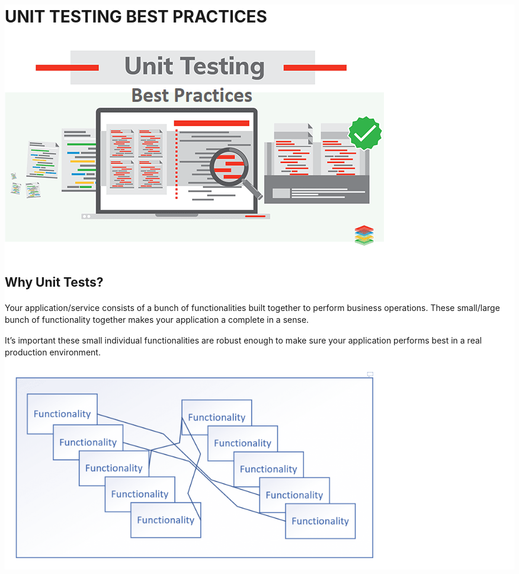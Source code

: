# UNIT TESTING BEST PRACTICES

![Unit Testing Best Practices](../assets/unit-testing-best-practices.png)

## Why Unit Tests?

Your application/service consists of a bunch of functionalities built together to perform business operations. These small/large bunch of functionality together makes your application a complete in a sense.

It’s important these small individual functionalities are robust enough to make sure your application performs best in a real production environment.

<img src="../assets/unit-testing-best-practices-functionality.png" alt="Unit Testing Functionality" width="640" />
